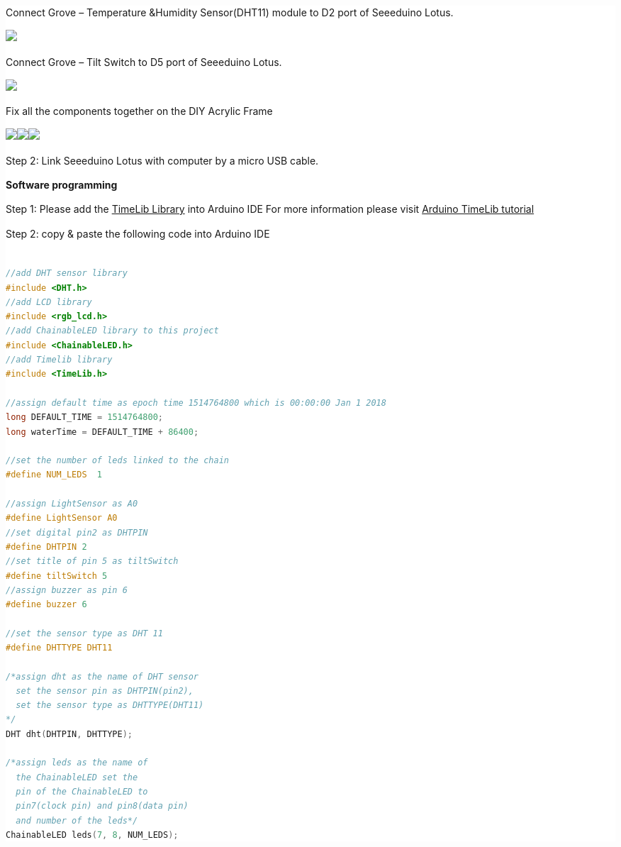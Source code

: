 Connect Grove – Temperature &Humidity Sensor(DHT11) module to D2 port of Seeeduino Lotus.

![](https://raw.githubusercontent.com/SeeedDocument/Grove_Beginner_Kit_for_Arduino/master/img/connect4.jpg)

Connect Grove – Tilt Switch to D5 port of Seeeduino Lotus.


![](https://raw.githubusercontent.com/SeeedDocument/Grove_Beginner_Kit_for_Arduino/master/img/connect5.jpg)

Fix all the components together on the DIY Acrylic Frame

![](https://raw.githubusercontent.com/SeeedDocument/Grove_Beginner_Kit_for_Arduino/master/img/smartgarden1.png)![](https://raw.githubusercontent.com/SeeedDocument/Grove_Beginner_Kit_for_Arduino/master/img/smartgarden2.png)![](https://raw.githubusercontent.com/SeeedDocument/Grove_Beginner_Kit_for_Arduino/master/img/smartgarden3.png)

Step 2:  Link Seeeduino Lotus with computer by a micro USB cable.


**Software programming**

Step 1: Please add the [TimeLib Library](https://github.com/PaulStoffregen/Time/archive/master.zip) into Arduino IDE
For more information please visit [Arduino TimeLib tutorial](http://playground.arduino.cc/code/time)

Step 2: copy & paste the following code into Arduino IDE

```C

//add DHT sensor library
#include <DHT.h>
//add LCD library
#include <rgb_lcd.h>
//add ChainableLED library to this project
#include <ChainableLED.h>
//add Timelib library
#include <TimeLib.h>

//assign default time as epoch time 1514764800 which is 00:00:00 Jan 1 2018
long DEFAULT_TIME = 1514764800;
long waterTime = DEFAULT_TIME + 86400;

//set the number of leds linked to the chain
#define NUM_LEDS  1

//assign LightSensor as A0
#define LightSensor A0
//set digital pin2 as DHTPIN
#define DHTPIN 2
//set title of pin 5 as tiltSwitch
#define tiltSwitch 5
//assign buzzer as pin 6
#define buzzer 6

//set the sensor type as DHT 11
#define DHTTYPE DHT11

/*assign dht as the name of DHT sensor
  set the sensor pin as DHTPIN(pin2),
  set the sensor type as DHTTYPE(DHT11)
*/
DHT dht(DHTPIN, DHTTYPE);

/*assign leds as the name of
  the ChainableLED set the
  pin of the ChainableLED to
  pin7(clock pin) and pin8(data pin)
  and number of the leds*/
ChainableLED leds(7, 8, NUM_LEDS);
```